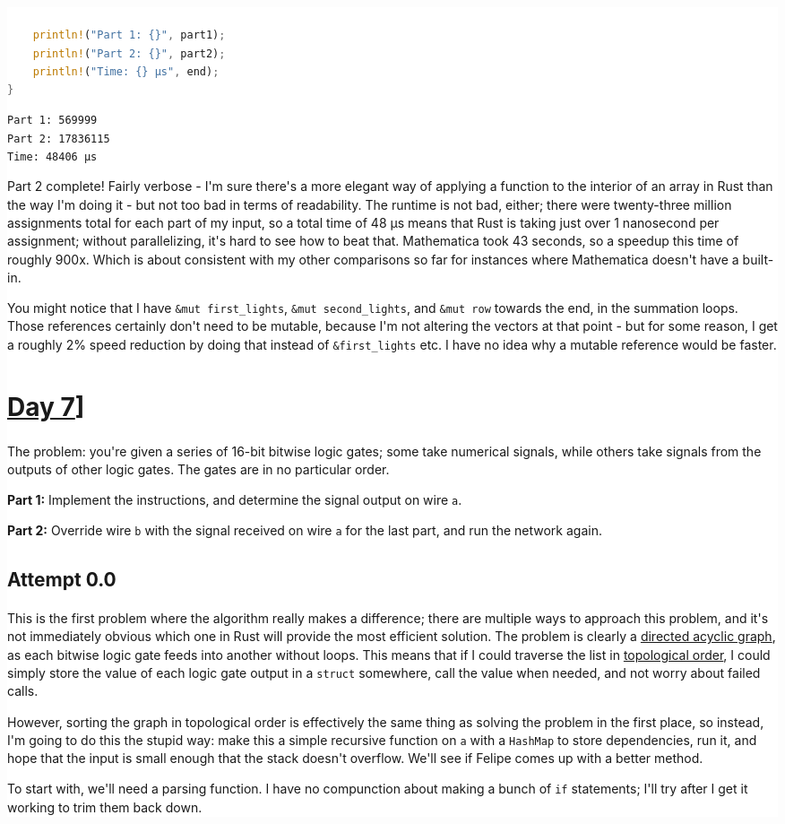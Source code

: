 ```rust
	
	println!("Part 1: {}", part1);
	println!("Part 2: {}", part2);
    println!("Time: {} μs", end);
}
```
```
Part 1: 569999
Part 2: 17836115
Time: 48406 μs
```

Part 2 complete!  Fairly verbose - I'm sure there's a more elegant way of applying a function to the interior of an array in Rust than the way I'm doing it - but not too bad in terms of readability.  The runtime is not bad, either; there were twenty-three million assignments total for each part of my input, so a total time of 48 μs means that Rust is taking just over 1 nanosecond per assignment; without parallelizing, it's hard to see how to beat that.  Mathematica took 43 seconds, so a speedup this time of roughly 900x.  Which is about consistent with my other comparisons so far for instances where Mathematica doesn't have a built-in.

You might notice that I have `&mut first_lights`, `&mut second_lights`, and `&mut row` towards the end, in the summation loops.  Those references certainly don't need to be mutable, because I'm not altering the vectors at that point - but for some reason, I get a roughly 2% speed reduction by doing that instead of `&first_lights` etc.  I have no idea why a mutable reference would be faster.

# [Day 7](https://www.adventofcode.com/2015/day/7)]

The problem: you're given a series of 16-bit bitwise logic gates; some take numerical signals, while others take signals from the outputs of other logic gates.  The gates are in no particular order.

**Part 1:** Implement the instructions, and determine the signal output on wire `a`.

**Part 2:** Override wire `b` with the signal received on wire `a` for the last part, and run the network again.

## Attempt 0.0

This is the first problem where the algorithm really makes a difference; there are multiple ways to approach this problem, and it's not immediately obvious which one in Rust will provide the most efficient solution.  The problem is clearly a [directed acyclic graph](https://en.wikipedia.org/wiki/Directed_acyclic_graph), as each bitwise logic gate feeds into another without loops.  This means that if I could traverse the list in [topological order](https://en.wikipedia.org/wiki/Topological_sorting), I could simply store the value of each logic gate output in a `struct` somewhere, call the value when needed, and not worry about failed calls.

However, sorting the graph in topological order is effectively the same thing as solving the problem in the first place, so instead, I'm going to do this the stupid way: make this a simple recursive function on `a` with a `HashMap` to store dependencies, run it, and hope that the input is small enough that the stack doesn't overflow.  We'll see if Felipe comes up with a better method.

To start with, we'll need a parsing function.  I have no compunction about making a bunch of `if` statements; I'll try after I get it working to trim them back down.
